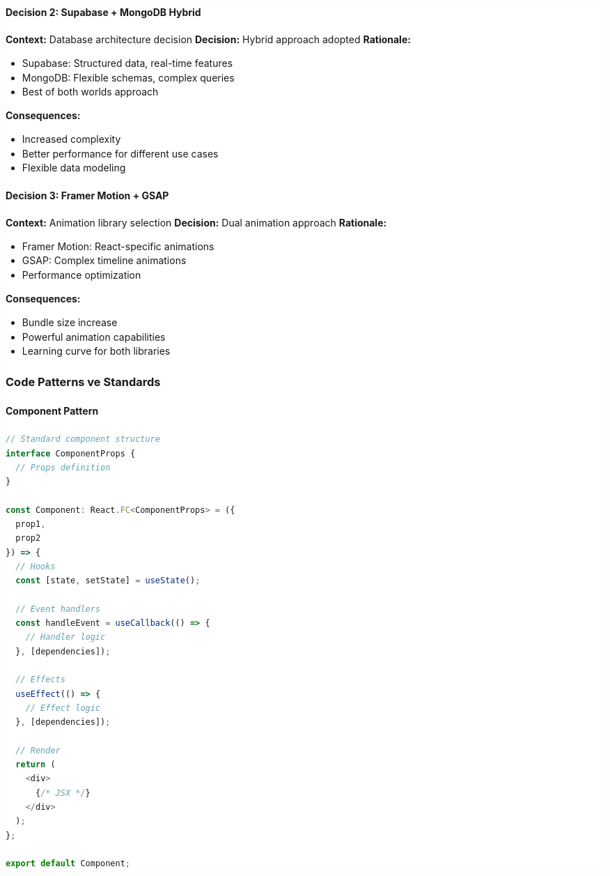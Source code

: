 #### Decision 2: Supabase + MongoDB Hybrid
**Context:** Database architecture decision
**Decision:** Hybrid approach adopted
**Rationale:**
- Supabase: Structured data, real-time features
- MongoDB: Flexible schemas, complex queries
- Best of both worlds approach

**Consequences:**
- Increased complexity
- Better performance for different use cases
- Flexible data modeling

#### Decision 3: Framer Motion + GSAP
**Context:** Animation library selection
**Decision:** Dual animation approach
**Rationale:**
- Framer Motion: React-specific animations
- GSAP: Complex timeline animations
- Performance optimization

**Consequences:**
- Bundle size increase
- Powerful animation capabilities
- Learning curve for both libraries

### Code Patterns ve Standards

#### Component Pattern
```typescript
// Standard component structure
interface ComponentProps {
  // Props definition
}

const Component: React.FC<ComponentProps> = ({ 
  prop1, 
  prop2 
}) => {
  // Hooks
  const [state, setState] = useState();
  
  // Event handlers
  const handleEvent = useCallback(() => {
    // Handler logic
  }, [dependencies]);
  
  // Effects
  useEffect(() => {
    // Effect logic
  }, [dependencies]);
  
  // Render
  return (
    <div>
      {/* JSX */}
    </div>
  );
};

export default Component;
```
